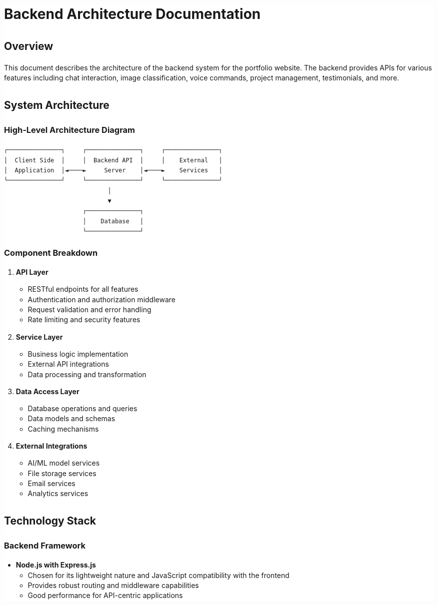 # Backend Architecture Documentation

## Overview

This document describes the architecture of the backend system for the portfolio website. The backend provides APIs for various features including chat interaction, image classification, voice commands, project management, testimonials, and more.

## System Architecture

### High-Level Architecture Diagram

```
┌───────────────┐     ┌───────────────┐     ┌───────────────┐
│  Client Side  │     │  Backend API  │     │    External   │
│  Application  │◄────►     Server    │◄────►    Services   │
└───────────────┘     └───────────────┘     └───────────────┘
                             │
                             ▼
                      ┌───────────────┐
                      │    Database   │
                      └───────────────┘
```

### Component Breakdown

1. **API Layer**
   - RESTful endpoints for all features
   - Authentication and authorization middleware
   - Request validation and error handling
   - Rate limiting and security features

2. **Service Layer**
   - Business logic implementation
   - External API integrations
   - Data processing and transformation

3. **Data Access Layer**
   - Database operations and queries
   - Data models and schemas
   - Caching mechanisms

4. **External Integrations**
   - AI/ML model services
   - File storage services
   - Email services
   - Analytics services

## Technology Stack

### Backend Framework
- **Node.js with Express.js**
  - Chosen for its lightweight nature and JavaScript compatibility with the frontend
  - Provides robust routing and middleware capabilities
  - Good performance for API-centric applications

